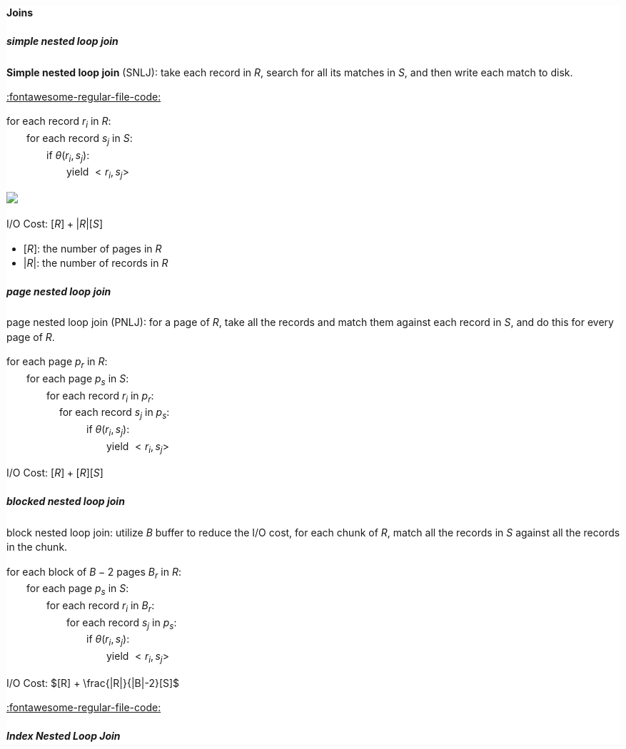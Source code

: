 

#### Joins
##### simple nested loop join

**Simple nested loop join** (SNLJ): take each record in $R$, search for all its matches in $S$, and then write each match to disk.

[:fontawesome-regular-file-code: ](https://github.com/techlarry/berkeley-cs186-database-sp20/blob/master/src/main/java/edu/berkeley/cs186/database/query/SNLJOperator.java)

for each record $r_i$ in $R$: </br>
  for each record $s_j$ in $S$: </br>
    if $\theta(r_i, s_j)$:</br>
      yield $<r_i, s_j>$</br>


![](figures/15878013298011.jpg)

I/O Cost: $[R] + |R|[S]$

* $[R]$: the number of pages in $R$
* $|R|$: the number of records in $R$

##### page nested loop join

page nested loop join (PNLJ): for a page of $R$, take all the records and match them against each record in $S$, and do this for every page of $R$.


for each page $p_r$ in $R$: </br>
  for each page $p_s$ in $S$: </br>
    for each record $r_i$ in $p_r$: </br>
      for each record $s_j$ in $p_s$: </br>
        if $\theta(r_i, s_j)$:</br>
          yield $<r_i, s_j>$</br>


I/O Cost: $[R] + [R][S]$

##### blocked nested loop join

block nested loop join: utilize $B$ buffer  to reduce the I/O cost, for each chunk of $R$, match all the records in $S$ against all the records in the chunk.

for each block of $B-2$ pages $B_r$ in $R$: </br>
  for each page $p_s$ in $S$: </br>
    for each record $r_i$ in $B_r$: </br>
      for each record $s_j$ in $p_s$: </br>
        if $\theta(r_i, s_j)$:  </br>
          yield $<r_i, s_j>$ </br>


I/O Cost: $[R] + \frac{|R|}{|B|-2}[S]$

[:fontawesome-regular-file-code: ](https://github.com/techlarry/berkeley-cs186-database-sp20/blob/master/src/main/java/edu/berkeley/cs186/database/query/BNLJOperator.java)


##### Index Nested Loop Join


[^1]: https://db-engines.com/en/ranking
[^2]: http://www.benstopford.com/2015/02/14/log-structured-merge-trees/
[^3]: http://static.googleusercontent.com/media/research.google.com/en//archive/bigtable-osdi06.pdf
[^4]: https://slideplayer.com/slide/16490495/
[^5]: https://www.slideshare.net/ssuser7e134a/log-structured-merge-tree
[^6]: https://dl.acm.org/doi/10.1145/3033273
[^7]: Designing Data-Intensive Applications, Martin Kleppmann
[^8]: https://medium.com/@stormanning/mysql-indexing-101-660f3193dde1
[^9]: https://www.quora.com/What-is-shared-and-intention-exclusive-lock-in-database-Is-it-share-plus-intention-exclusive-lock-What-s-its-usage
[^10]: https://courses.cs.washington.edu/courses/cse444/11wi/lectures/lecture11-12.pdf
[^11]: https://cs162.eecs.berkeley.edu/static/hw/hw6.pdf